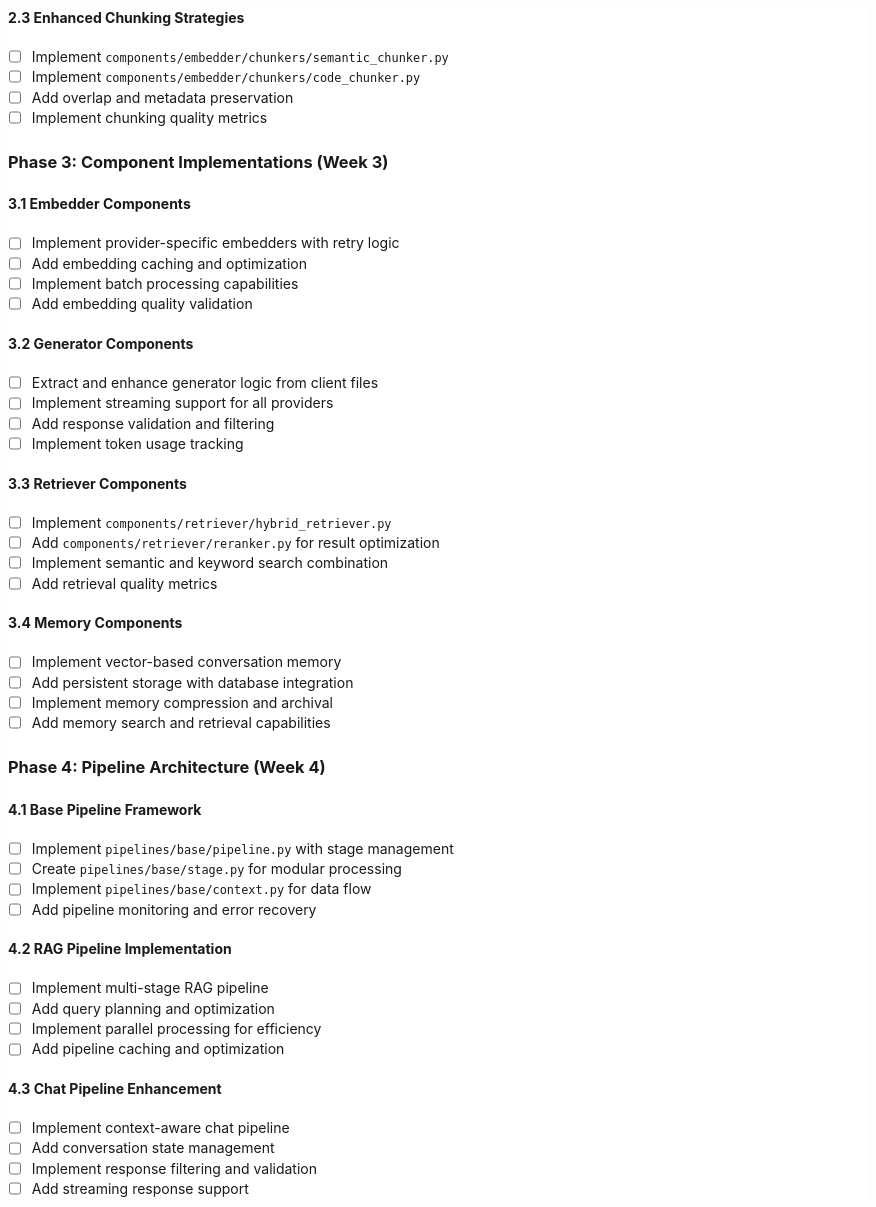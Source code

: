 #### 2.3 Enhanced Chunking Strategies
- [ ] Implement `components/embedder/chunkers/semantic_chunker.py`
- [ ] Implement `components/embedder/chunkers/code_chunker.py`
- [ ] Add overlap and metadata preservation
- [ ] Implement chunking quality metrics

### Phase 3: Component Implementations (Week 3)

#### 3.1 Embedder Components
- [ ] Implement provider-specific embedders with retry logic
- [ ] Add embedding caching and optimization
- [ ] Implement batch processing capabilities
- [ ] Add embedding quality validation

#### 3.2 Generator Components
- [ ] Extract and enhance generator logic from client files
- [ ] Implement streaming support for all providers
- [ ] Add response validation and filtering
- [ ] Implement token usage tracking

#### 3.3 Retriever Components
- [ ] Implement `components/retriever/hybrid_retriever.py`
- [ ] Add `components/retriever/reranker.py` for result optimization
- [ ] Implement semantic and keyword search combination
- [ ] Add retrieval quality metrics

#### 3.4 Memory Components
- [ ] Implement vector-based conversation memory
- [ ] Add persistent storage with database integration
- [ ] Implement memory compression and archival
- [ ] Add memory search and retrieval capabilities

### Phase 4: Pipeline Architecture (Week 4)

#### 4.1 Base Pipeline Framework
- [ ] Implement `pipelines/base/pipeline.py` with stage management
- [ ] Create `pipelines/base/stage.py` for modular processing
- [ ] Implement `pipelines/base/context.py` for data flow
- [ ] Add pipeline monitoring and error recovery

#### 4.2 RAG Pipeline Implementation
- [ ] Implement multi-stage RAG pipeline
- [ ] Add query planning and optimization
- [ ] Implement parallel processing for efficiency
- [ ] Add pipeline caching and optimization

#### 4.3 Chat Pipeline Enhancement
- [ ] Implement context-aware chat pipeline
- [ ] Add conversation state management
- [ ] Implement response filtering and validation
- [ ] Add streaming response support
